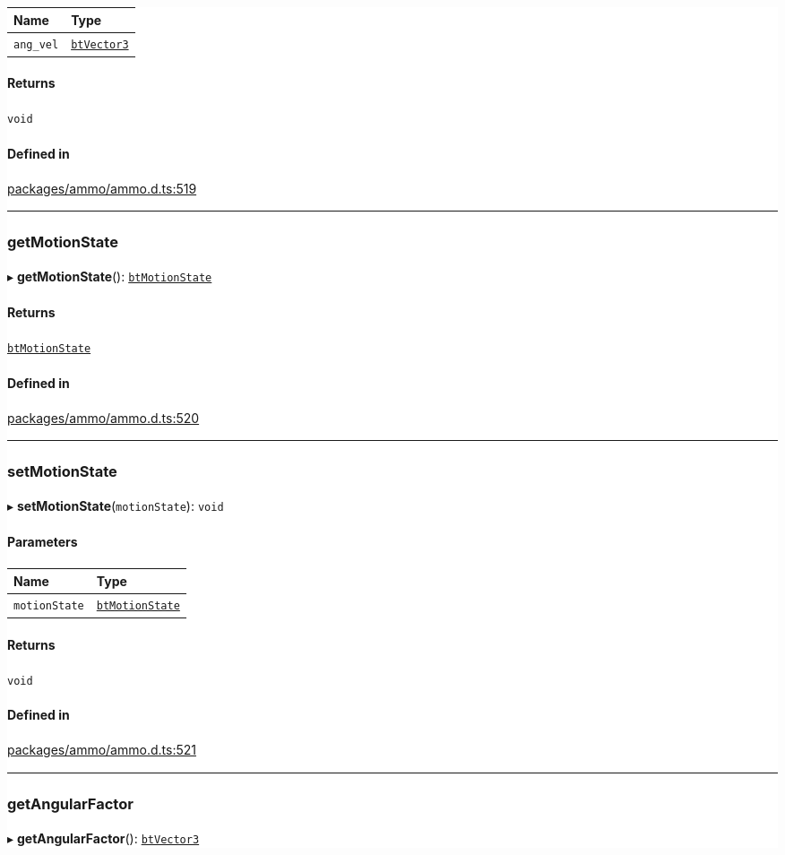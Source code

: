 | Name | Type |
| :------ | :------ |
| `ang_vel` | [`btVector3`](Ammo.btVector3.md) |

#### Returns

`void`

#### Defined in

[packages/ammo/ammo.d.ts:519](https://github.com/Orillusion/orillusion/blob/main/packages/ammo/ammo.d.ts#L519)

___

### getMotionState

▸ **getMotionState**(): [`btMotionState`](Ammo.btMotionState.md)

#### Returns

[`btMotionState`](Ammo.btMotionState.md)

#### Defined in

[packages/ammo/ammo.d.ts:520](https://github.com/Orillusion/orillusion/blob/main/packages/ammo/ammo.d.ts#L520)

___

### setMotionState

▸ **setMotionState**(`motionState`): `void`

#### Parameters

| Name | Type |
| :------ | :------ |
| `motionState` | [`btMotionState`](Ammo.btMotionState.md) |

#### Returns

`void`

#### Defined in

[packages/ammo/ammo.d.ts:521](https://github.com/Orillusion/orillusion/blob/main/packages/ammo/ammo.d.ts#L521)

___

### getAngularFactor

▸ **getAngularFactor**(): [`btVector3`](Ammo.btVector3.md)
